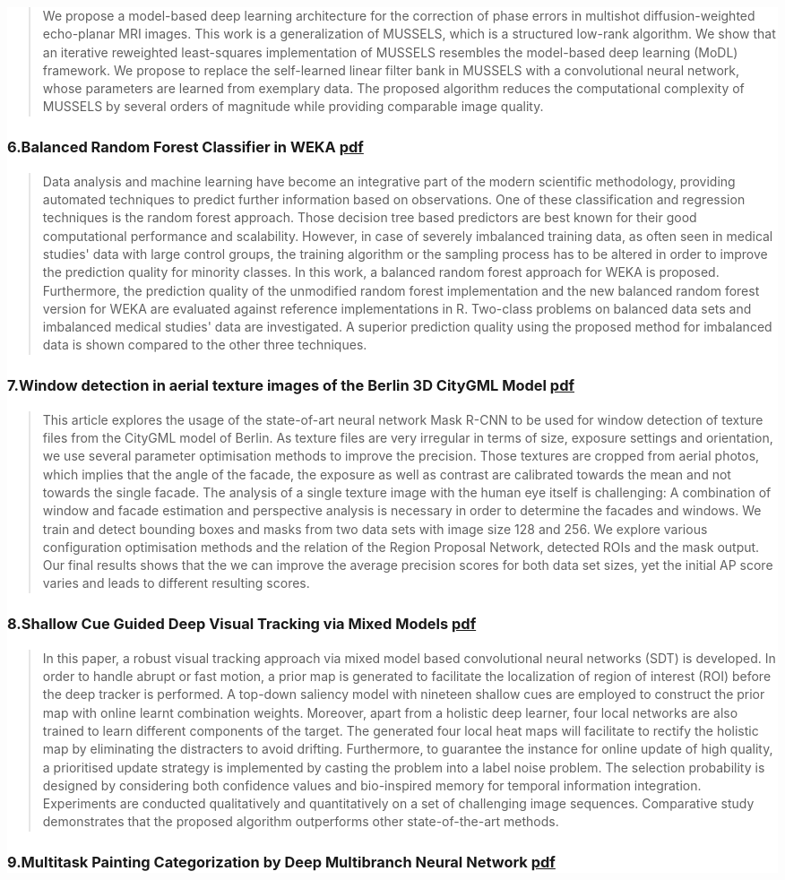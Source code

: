 >  We propose a model-based deep learning architecture for the correction of phase errors in multishot diffusion-weighted echo-planar MRI images. This work is a generalization of MUSSELS, which is a structured low-rank algorithm. We show that an iterative reweighted least-squares implementation of MUSSELS resembles the model-based deep learning (MoDL) framework. We propose to replace the self-learned linear filter bank in MUSSELS with a convolutional neural network, whose parameters are learned from exemplary data. The proposed algorithm reduces the computational complexity of MUSSELS by several orders of magnitude while providing comparable image quality. 
### 6.Balanced Random Forest Classifier in WEKA  [ pdf ](https://arxiv.org/pdf/1812.08102.pdf)
>  Data analysis and machine learning have become an integrative part of the modern scientific methodology, providing automated techniques to predict further information based on observations. One of these classification and regression techniques is the random forest approach. Those decision tree based predictors are best known for their good computational performance and scalability. However, in case of severely imbalanced training data, as often seen in medical studies&#39; data with large control groups, the training algorithm or the sampling process has to be altered in order to improve the prediction quality for minority classes. In this work, a balanced random forest approach for WEKA is proposed. Furthermore, the prediction quality of the unmodified random forest implementation and the new balanced random forest version for WEKA are evaluated against reference implementations in R. Two-class problems on balanced data sets and imbalanced medical studies&#39; data are investigated. A superior prediction quality using the proposed method for imbalanced data is shown compared to the other three techniques. 
### 7.Window detection in aerial texture images of the Berlin 3D CityGML Model  [ pdf ](https://arxiv.org/pdf/1812.08095.pdf)
>  This article explores the usage of the state-of-art neural network Mask R-CNN to be used for window detection of texture files from the CityGML model of Berlin. As texture files are very irregular in terms of size, exposure settings and orientation, we use several parameter optimisation methods to improve the precision. Those textures are cropped from aerial photos, which implies that the angle of the facade, the exposure as well as contrast are calibrated towards the mean and not towards the single facade. The analysis of a single texture image with the human eye itself is challenging: A combination of window and facade estimation and perspective analysis is necessary in order to determine the facades and windows. We train and detect bounding boxes and masks from two data sets with image size 128 and 256. We explore various configuration optimisation methods and the relation of the Region Proposal Network, detected ROIs and the mask output. Our final results shows that the we can improve the average precision scores for both data set sizes, yet the initial AP score varies and leads to different resulting scores. 
### 8.Shallow Cue Guided Deep Visual Tracking via Mixed Models  [ pdf ](https://arxiv.org/pdf/1812.08094.pdf)
>  In this paper, a robust visual tracking approach via mixed model based convolutional neural networks (SDT) is developed. In order to handle abrupt or fast motion, a prior map is generated to facilitate the localization of region of interest (ROI) before the deep tracker is performed. A top-down saliency model with nineteen shallow cues are employed to construct the prior map with online learnt combination weights. Moreover, apart from a holistic deep learner, four local networks are also trained to learn different components of the target. The generated four local heat maps will facilitate to rectify the holistic map by eliminating the distracters to avoid drifting. Furthermore, to guarantee the instance for online update of high quality, a prioritised update strategy is implemented by casting the problem into a label noise problem. The selection probability is designed by considering both confidence values and bio-inspired memory for temporal information integration. Experiments are conducted qualitatively and quantitatively on a set of challenging image sequences. Comparative study demonstrates that the proposed algorithm outperforms other state-of-the-art methods. 
### 9.Multitask Painting Categorization by Deep Multibranch Neural Network  [ pdf ](https://arxiv.org/pdf/1812.08052.pdf)